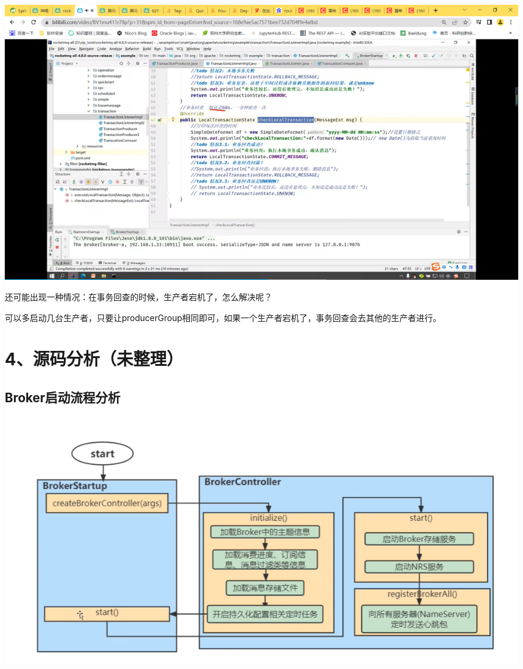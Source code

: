 ![1660209065222](image/1660209065222.png)



还可能出现一种情况：在事务回查的时候，生产者宕机了，怎么解决呢？

可以多启动几台生产者，只要让producerGroup相同即可，如果一个生产者宕机了，事务回查会去其他的生产者进行。





# 4、源码分析（未整理）

## Broker启动流程分析

![1660212008122](image/1660212008122.png)
